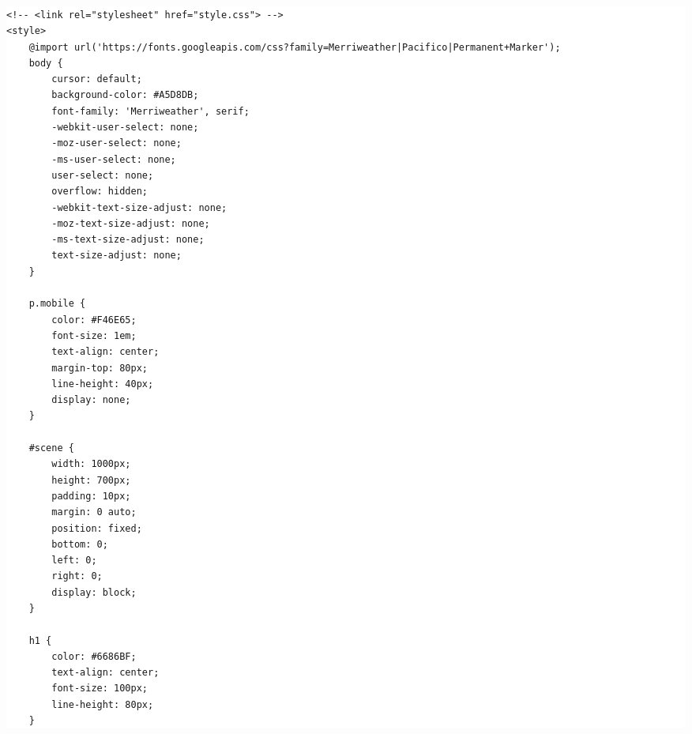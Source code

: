 <!DOCTYPE html>
<html lang="en">

<head>
    <meta charset="UTF-8">
    <meta http-equiv="X-UA-Compatible" content="IE=edge">
    <meta name="viewport" content="width=device-width, initial-scale=1.0">
    <title>Escape Office</title>
    <script src="https://ajax.googleapis.com/ajax/libs/jquery/1.9.1/jquery.min.js"></script>
    <script src="https://ajax.googleapis.com/ajax/libs/jqueryui/1.11.4/jquery-ui.min.js" type="text/javascript"></script>

    <!-- <link rel="stylesheet" href="style.css"> -->
    <style>
        @import url('https://fonts.googleapis.com/css?family=Merriweather|Pacifico|Permanent+Marker');
        body {
            cursor: default;
            background-color: #A5D8DB;
            font-family: 'Merriweather', serif;
            -webkit-user-select: none;
            -moz-user-select: none;
            -ms-user-select: none;
            user-select: none;
            overflow: hidden;
            -webkit-text-size-adjust: none;
            -moz-text-size-adjust: none;
            -ms-text-size-adjust: none;
            text-size-adjust: none;
        }
        
        p.mobile {
            color: #F46E65;
            font-size: 1em;
            text-align: center;
            margin-top: 80px;
            line-height: 40px;
            display: none;
        }
        
        #scene {
            width: 1000px;
            height: 700px;
            padding: 10px;
            margin: 0 auto;
            position: fixed;
            bottom: 0;
            left: 0;
            right: 0;
            display: block;
        }
        
        h1 {
            color: #6686BF;
            text-align: center;
            font-size: 100px;
            line-height: 80px;
        }
        